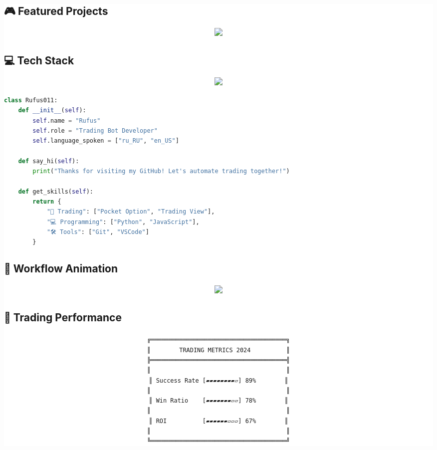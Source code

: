 </div>

## 🎮 Featured Projects

<div align="center">
  <a href="https://github.com/Rufus011/Bot_tradingview_Pocket_option">
    <img src="https://github-readme-stats.vercel.app/api/pin/?username=Rufus011&repo=Bot_tradingview_Pocket_option&theme=dark&border_color=00ff00&bg_color=0d1117&title_color=00ffff&icon_color=00ffff"/>
  </a>
</div>

## 💻 Tech Stack

<div align="center">
  <img src="https://skillicons.dev/icons?i=python,js,git&theme=dark" />
</div>

```python
class Rufus011:
    def __init__(self):
        self.name = "Rufus"
        self.role = "Trading Bot Developer"
        self.language_spoken = ["ru_RU", "en_US"]
        
    def say_hi(self):
        print("Thanks for visiting my GitHub! Let's automate trading together!")
        
    def get_skills(self):
        return {
            "🤖 Trading": ["Pocket Option", "Trading View"],
            "💻 Programming": ["Python", "JavaScript"],
            "🛠️ Tools": ["Git", "VSCode"]
        }
```

## 🌊 Workflow Animation

<div align="center">
  <img src="https://raw.githubusercontent.com/Platane/snk/output/github-contribution-grid-snake-dark.svg" width="100%">
</div>

## 🎯 Trading Performance

<div align="center">

```ascii
╔══════════════════════════════════════╗
║        TRADING METRICS 2024          ║
╠══════════════════════════════════════╣
║                                      ║
║ Success Rate [▰▰▰▰▰▰▰▰▱] 89%        ║
║                                      ║
║ Win Ratio    [▰▰▰▰▰▰▰▱▱] 78%        ║
║                                      ║
║ ROI          [▰▰▰▰▰▰▱▱▱] 67%        ║
║                                      ║
╚══════════════════════════════════════╝
```
